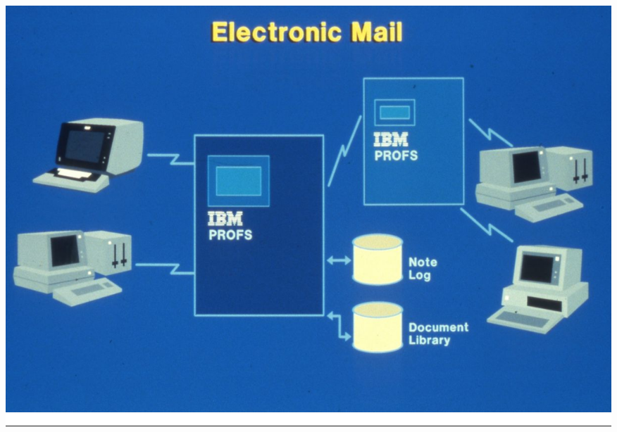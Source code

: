<img src="img/week_13_ibm_profs.jpeg" alt="Vintage IBM diagram of the PROFS system's handling of Electronic Mail">



---
